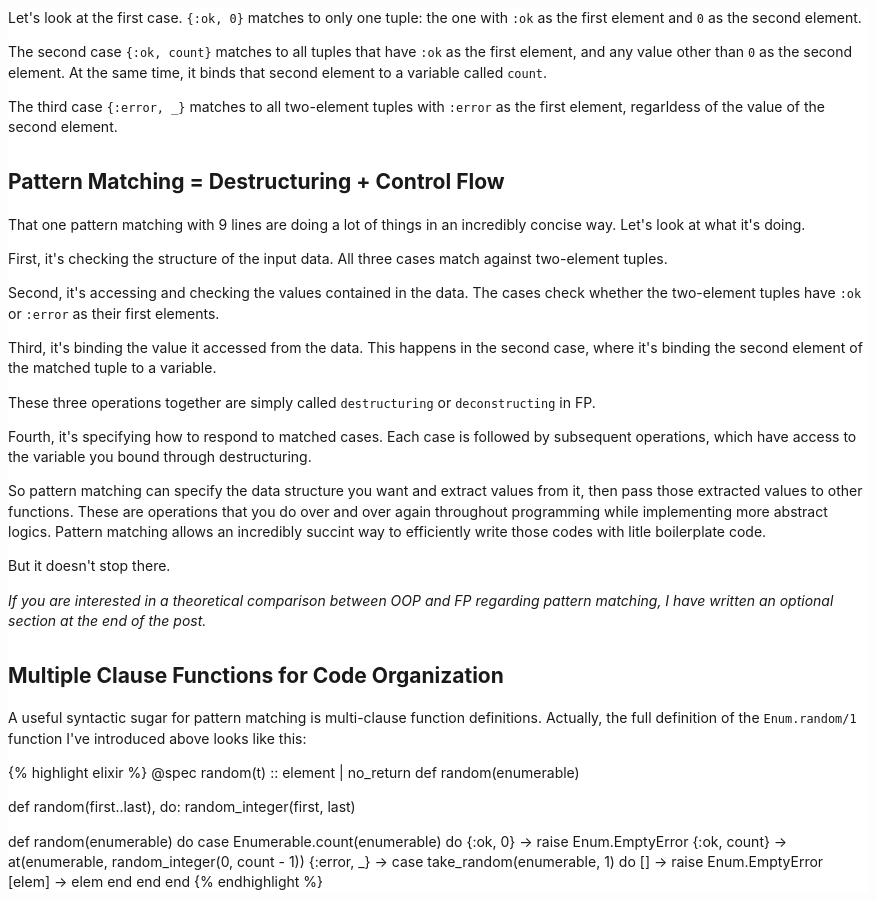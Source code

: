 Let's look at the first case. `{:ok, 0}` matches to only one tuple: the one with `:ok` as the first element and `0` as the second element. 

The second case `{:ok, count}` matches to all tuples that have `:ok` as the first element, and any value other than `0` as the second element. At the same time, it binds that second element to a variable called `count`. 

The third case `{:error, _}` matches to all two-element tuples with `:error` as the first element, regarldess of the value of the second element.

## Pattern Matching = Destructuring + Control Flow

That one pattern matching with 9 lines are doing a lot of things in an incredibly concise way. Let's look at what it's doing.

First, it's checking the structure of the input data. All three cases match against two-element tuples. 

Second, it's accessing and checking the values contained in the data. The cases check whether the two-element tuples have `:ok` or `:error` as their first elements. 

Third, it's binding the value it accessed from the data. This happens in the second case, where it's binding the second element of the matched tuple to a variable.

These three operations together are simply called `destructuring` or `deconstructing` in FP.

Fourth, it's specifying how to respond to matched cases. Each case is followed by subsequent operations, which have access to the variable you bound through destructuring.

So pattern matching can specify the data structure you want and extract values from it, then pass those extracted values to other functions. These are operations that you do over and over again throughout programming while implementing more abstract logics. Pattern matching allows an incredibly succint way to efficiently write those codes with litle boilerplate code.

But it doesn't stop there.

*If you are interested in a theoretical comparison between OOP and FP regarding pattern matching, I have written an optional section at the end of the post.*

## Multiple Clause Functions for Code Organization

A useful syntactic sugar for pattern matching is multi-clause function definitions. Actually, the full definition of the `Enum.random/1` function I've introduced above looks like this:

{% highlight elixir %}
@spec random(t) :: element | no_return
def random(enumerable)

def random(first..last),
  do: random_integer(first, last)

def random(enumerable) do
  case Enumerable.count(enumerable) do
    {:ok, 0} ->
      raise Enum.EmptyError
    {:ok, count} ->
      at(enumerable, random_integer(0, count - 1))
    {:error, _} ->
      case take_random(enumerable, 1) do
        []     -> raise Enum.EmptyError
        [elem] -> elem
      end
  end
end
{% endhighlight %}

